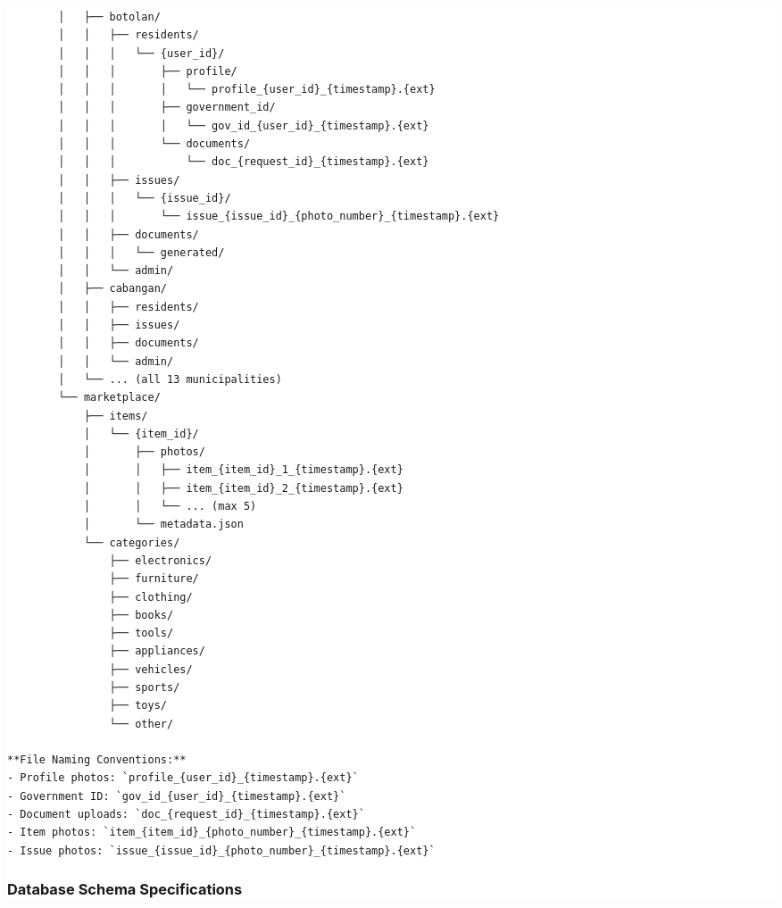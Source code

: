 ```
        │   ├── botolan/
        │   │   ├── residents/
        │   │   │   └── {user_id}/
        │   │   │       ├── profile/
        │   │   │       │   └── profile_{user_id}_{timestamp}.{ext}
        │   │   │       ├── government_id/
        │   │   │       │   └── gov_id_{user_id}_{timestamp}.{ext}
        │   │   │       └── documents/
        │   │   │           └── doc_{request_id}_{timestamp}.{ext}
        │   │   ├── issues/
        │   │   │   └── {issue_id}/
        │   │   │       └── issue_{issue_id}_{photo_number}_{timestamp}.{ext}
        │   │   ├── documents/
        │   │   │   └── generated/
        │   │   └── admin/
        │   ├── cabangan/
        │   │   ├── residents/
        │   │   ├── issues/
        │   │   ├── documents/
        │   │   └── admin/
        │   └── ... (all 13 municipalities)
        └── marketplace/
            ├── items/
            │   └── {item_id}/
            │       ├── photos/
            │       │   ├── item_{item_id}_1_{timestamp}.{ext}
            │       │   ├── item_{item_id}_2_{timestamp}.{ext}
            │       │   └── ... (max 5)
            │       └── metadata.json
            └── categories/
                ├── electronics/
                ├── furniture/
                ├── clothing/
                ├── books/
                ├── tools/
                ├── appliances/
                ├── vehicles/
                ├── sports/
                ├── toys/
                └── other/

**File Naming Conventions:**
- Profile photos: `profile_{user_id}_{timestamp}.{ext}`
- Government ID: `gov_id_{user_id}_{timestamp}.{ext}`
- Document uploads: `doc_{request_id}_{timestamp}.{ext}`
- Item photos: `item_{item_id}_{photo_number}_{timestamp}.{ext}`
- Issue photos: `issue_{issue_id}_{photo_number}_{timestamp}.{ext}`
```

### Database Schema Specifications
